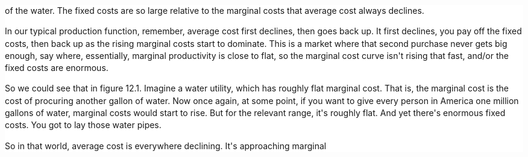   <span m="178830">of</span> <span m="178890">the</span> <span m="178980">water.</span>
  <span m="180120">The</span> <span m="180210">fixed</span> <span m="180550">costs</span>
  <span m="181200">are</span> <span m="181380">so</span> <span m="181890">large</span>
  <span m="183330">relative</span> <span m="183780">to</span> <span m="183900">the</span>
  <span m="183990">marginal</span> <span m="184410">costs</span> <span m="185310">that</span>
  <span m="185490">average</span> <span m="185910">cost</span> <span m="186270">always</span>
  <span m="186630">declines.</span></p><p><span m="187910">In</span> <span m="188100">our</span>
  <span m="188190">typical</span> <span m="188490">production</span> <span m="188880">function,</span>
  <span m="189300">remember,</span> <span m="189570">average</span> <span m="189870">cost</span>
  <span m="190110">first</span> <span m="190440">declines,</span> <span m="190890">then</span>
  <span m="191010">goes</span> <span m="191220">back</span> <span m="191460">up.</span>
  <span m="192060">It</span> <span m="192180">first</span> <span m="192420">declines,</span>
  <span m="192900">you</span> <span m="192960">pay</span> <span m="193170">off</span>
  <span m="193320">the</span> <span m="193410">fixed</span> <span m="193680">costs,</span>
  <span m="194460">then</span> <span m="194640">back</span> <span m="194860">up</span>
  <span m="195090">as</span> <span m="195180">the</span> <span m="195270">rising</span>
  <span m="195690">marginal</span> <span m="196060">costs</span> <span m="196680">start</span>
  <span m="196920">to</span> <span m="197010">dominate.</span> <span m="197980">This
  is a</span> <span m="198240">market</span> <span m="198510">where</span> <span m="198600">that</span>
  <span m="198750">second</span> <span m="199080">purchase</span> <span m="199410">never</span>
  <span m="199680">gets</span> <span m="199860">big</span> <span m="200040">enough,</span>
  <span m="201120">say</span> <span m="201420">where,</span> <span m="204300">essentially,</span>
  <span m="204690">marginal</span> <span m="205020">productivity</span> <span m="205470">is</span>
  <span m="205560">close</span> <span m="205800">to</span> <span m="205890">flat,</span>
  <span m="206700">so</span> <span m="206790">the</span> <span m="206880">marginal</span>
  <span m="207180">cost</span> <span m="207450">curve</span> <span m="207600">isn't</span>
  <span m="207780">rising</span> <span m="208110">that</span> <span m="208230">fast,</span>
  <span m="209610">and/or</span> <span m="210060">the</span> <span m="210180">fixed</span>
  <span m="210510">costs</span> <span m="211320">are</span> <span m="211470">enormous.</span></p><p><span
  m="213600">So</span> <span m="213720">we</span> <span m="213810">could</span> <span
  m="213930">see</span> <span m="214110">that</span> <span m="214540">in</span> <span
  m="214620">figure</span> <span m="215000">12.1.</span> <span m="216780">Imagine</span>
  <span m="217680">a</span> <span m="217770">water</span> <span m="218100">utility,</span>
  <span m="219420">which</span> <span m="219630">has</span> <span m="219780">roughly</span>
  <span m="220350">flat</span> <span m="220800">marginal</span> <span m="221310">cost.</span>
  <span m="222300">That</span> <span m="222510">is,</span> <span m="222600">the</span>
  <span m="222660">marginal</span> <span m="222940">cost</span> <span m="223170">is</span>
  <span m="223290">the</span> <span m="223350">cost</span> <span m="223620">of</span>
  <span m="223710">procuring</span> <span m="224190">another</span> <span m="224400">gallon</span>
  <span m="224730">of</span> <span m="224820">water.</span> <span m="225780">Now</span>
  <span m="225900">once</span> <span m="226080">again,</span> <span m="226290">at</span>
  <span m="226440">some</span> <span m="226800">point,</span> <span m="227790">if</span>
  <span m="227940">you</span> <span m="228060">want</span> <span m="228240">to</span>
  <span m="228300">give</span> <span m="228450">every</span> <span m="228690">person
  in</span> <span m="229020">America</span> <span m="229350">one</span> <span m="229560">million</span>
  <span m="229920">gallons</span> <span m="230220">of</span> <span m="230310">water,</span>
  <span m="231300">marginal</span> <span m="231630">costs</span> <span m="231840">would</span>
  <span m="231930">start</span> <span m="232140">to</span> <span m="232230">rise.</span>
  <span m="233040">But</span> <span m="233160">for</span> <span m="233280">the</span>
  <span m="233370">relevant</span> <span m="233790">range,</span> <span m="234150">it's</span>
  <span m="234270">roughly</span> <span m="234630">flat.</span> <span m="236140">And</span>
  <span m="236260">yet</span> <span m="236440">there's</span> <span m="236590">enormous</span>
  <span m="237130">fixed</span> <span m="237400">costs.</span> <span m="237700">You</span>
  <span m="237750">got</span> <span m="237850">to</span> <span m="237910">lay</span>
  <span m="238060">those</span> <span m="238240">water</span> <span m="238510">pipes.</span></p><p><span
  m="240290">So</span> <span m="240500">in</span> <span m="240710">that</span> <span
  m="240920">world,</span> <span m="241400">average</span> <span m="241880">cost</span>
  <span m="242240">is</span> <span m="242480">everywhere</span> <span m="242960">declining.</span>
  <span m="245780">It's</span> <span m="245930">approaching</span> <span m="246440">marginal</span>